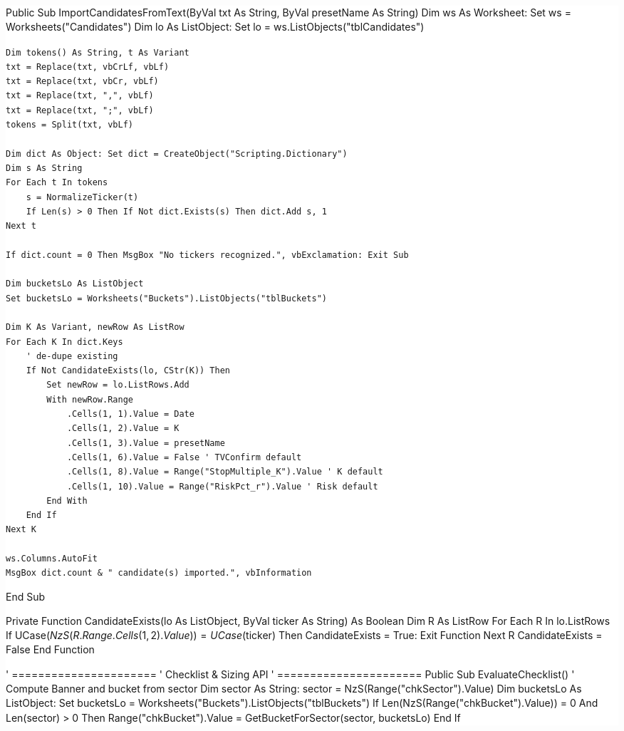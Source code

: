 Public Sub ImportCandidatesFromText(ByVal txt As String, ByVal presetName As String)
    Dim ws As Worksheet: Set ws = Worksheets("Candidates")
    Dim lo As ListObject: Set lo = ws.ListObjects("tblCandidates")

    Dim tokens() As String, t As Variant
    txt = Replace(txt, vbCrLf, vbLf)
    txt = Replace(txt, vbCr, vbLf)
    txt = Replace(txt, ",", vbLf)
    txt = Replace(txt, ";", vbLf)
    tokens = Split(txt, vbLf)
    
    Dim dict As Object: Set dict = CreateObject("Scripting.Dictionary")
    Dim s As String
    For Each t In tokens
        s = NormalizeTicker(t)
        If Len(s) > 0 Then If Not dict.Exists(s) Then dict.Add s, 1
    Next t
    
    If dict.count = 0 Then MsgBox "No tickers recognized.", vbExclamation: Exit Sub
    
    Dim bucketsLo As ListObject
    Set bucketsLo = Worksheets("Buckets").ListObjects("tblBuckets")
    
    Dim K As Variant, newRow As ListRow
    For Each K In dict.Keys
        ' de-dupe existing
        If Not CandidateExists(lo, CStr(K)) Then
            Set newRow = lo.ListRows.Add
            With newRow.Range
                .Cells(1, 1).Value = Date
                .Cells(1, 2).Value = K
                .Cells(1, 3).Value = presetName
                .Cells(1, 6).Value = False ' TVConfirm default
                .Cells(1, 8).Value = Range("StopMultiple_K").Value ' K default
                .Cells(1, 10).Value = Range("RiskPct_r").Value ' Risk default
            End With
        End If
    Next K
    
    ws.Columns.AutoFit
    MsgBox dict.count & " candidate(s) imported.", vbInformation
End Sub

Private Function CandidateExists(lo As ListObject, ByVal ticker As String) As Boolean
    Dim R As ListRow
    For Each R In lo.ListRows
        If UCase$(NzS(R.Range.Cells(1, 2).Value)) = UCase$(ticker) Then CandidateExists = True: Exit Function
    Next R
    CandidateExists = False
End Function

' ======================
' Checklist & Sizing API
' ======================
Public Sub EvaluateChecklist()
    ' Compute Banner and bucket from sector
    Dim sector As String: sector = NzS(Range("chkSector").Value)
    Dim bucketsLo As ListObject: Set bucketsLo = Worksheets("Buckets").ListObjects("tblBuckets")
    If Len(NzS(Range("chkBucket").Value)) = 0 And Len(sector) > 0 Then
        Range("chkBucket").Value = GetBucketForSector(sector, bucketsLo)
    End If
